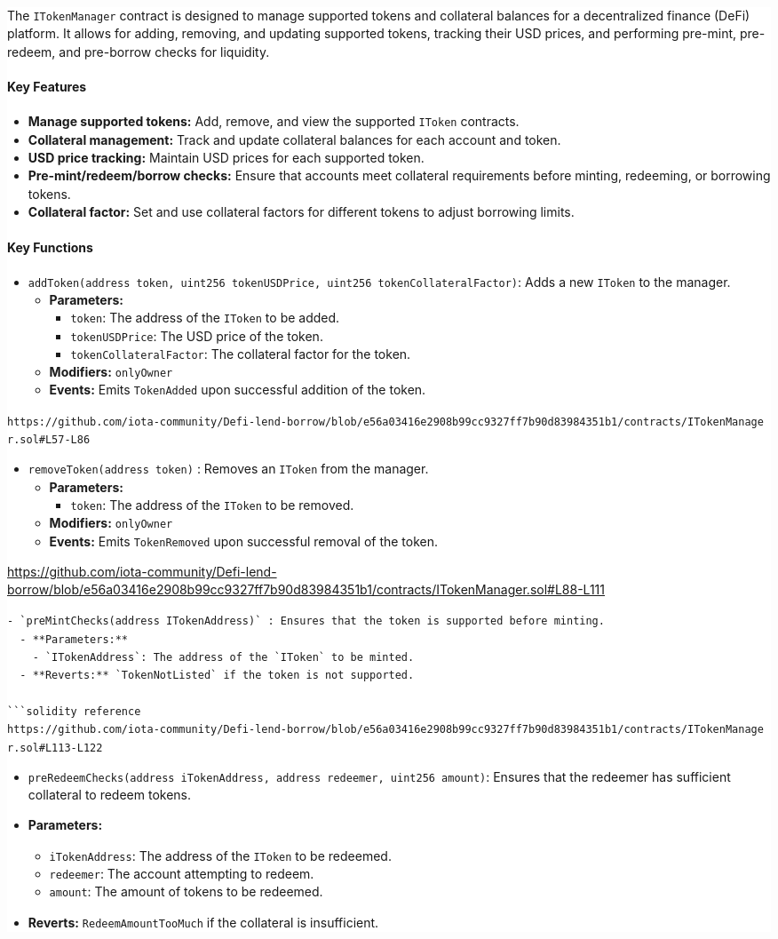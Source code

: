 The `ITokenManager` contract is designed to manage supported tokens and collateral balances for a decentralized finance (DeFi) platform. It allows for adding, removing, and updating supported tokens, tracking their USD prices, and performing pre-mint, pre-redeem, and pre-borrow checks for liquidity.

#### Key Features

- **Manage supported tokens:** Add, remove, and view the supported `IToken` contracts.
- **Collateral management:** Track and update collateral balances for each account and token.
- **USD price tracking:** Maintain USD prices for each supported token.
- **Pre-mint/redeem/borrow checks:** Ensure that accounts meet collateral requirements before minting, redeeming, or borrowing tokens.
- **Collateral factor:** Set and use collateral factors for different tokens to adjust borrowing limits.

#### Key Functions

- `addToken(address token, uint256 tokenUSDPrice, uint256 tokenCollateralFactor)`: Adds a new `IToken` to the manager.
  - **Parameters:**
    - `token`: The address of the `IToken` to be added.
    - `tokenUSDPrice`: The USD price of the token.
    - `tokenCollateralFactor`: The collateral factor for the token.
  - **Modifiers:** `onlyOwner`
  - **Events:** Emits `TokenAdded` upon successful addition of the token.

```solidity reference
https://github.com/iota-community/Defi-lend-borrow/blob/e56a03416e2908b99cc9327ff7b90d83984351b1/contracts/ITokenManager.sol#L57-L86
```

- `removeToken(address token)` : Removes an `IToken` from the manager.
  - **Parameters:**
    - `token`: The address of the `IToken` to be removed.
  - **Modifiers:** `onlyOwner`
  - **Events:** Emits `TokenRemoved` upon successful removal of the token.

https://github.com/iota-community/Defi-lend-borrow/blob/e56a03416e2908b99cc9327ff7b90d83984351b1/contracts/ITokenManager.sol#L88-L111

````
- `preMintChecks(address ITokenAddress)` : Ensures that the token is supported before minting.
  - **Parameters:**
    - `ITokenAddress`: The address of the `IToken` to be minted.
  - **Reverts:** `TokenNotListed` if the token is not supported.

```solidity reference
https://github.com/iota-community/Defi-lend-borrow/blob/e56a03416e2908b99cc9327ff7b90d83984351b1/contracts/ITokenManager.sol#L113-L122
````

- `preRedeemChecks(address iTokenAddress, address redeemer, uint256 amount)`: Ensures that the redeemer has sufficient collateral to redeem tokens.

- **Parameters:**
  - `iTokenAddress`: The address of the `IToken` to be redeemed.
  - `redeemer`: The account attempting to redeem.
  - `amount`: The amount of tokens to be redeemed.
- **Reverts:** `RedeemAmountTooMuch` if the collateral is insufficient.
